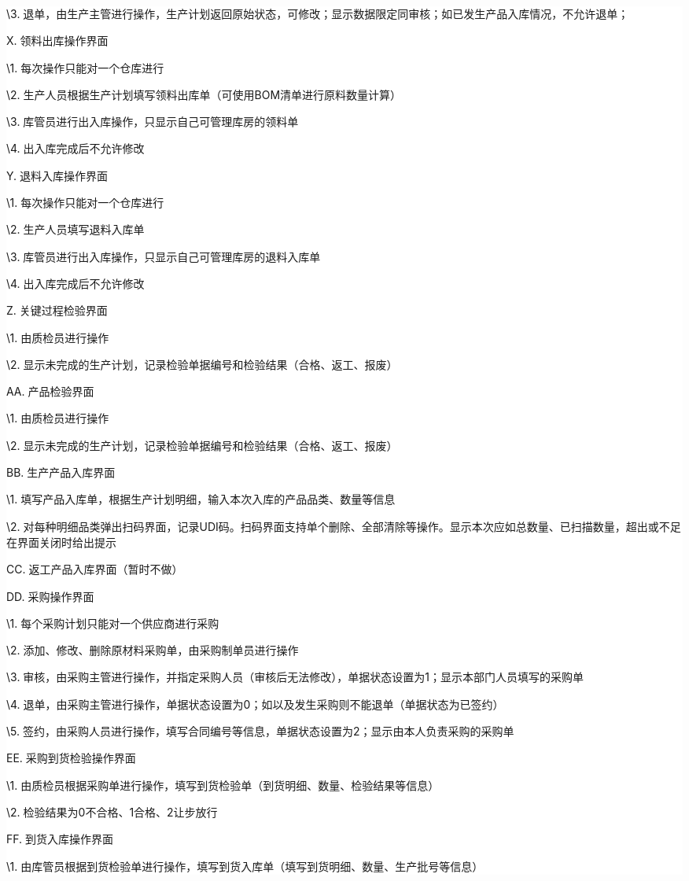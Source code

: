 \3.   退单，由生产主管进行操作，生产计划返回原始状态，可修改；显示数据限定同审核；如已发生产品入库情况，不允许退单；

X.   领料出库操作界面

\1.   每次操作只能对一个仓库进行

\2.   生产人员根据生产计划填写领料出库单（可使用BOM清单进行原料数量计算） 

\3.   库管员进行出入库操作，只显示自己可管理库房的领料单

\4.   出入库完成后不允许修改

Y.   退料入库操作界面

\1.   每次操作只能对一个仓库进行

\2.   生产人员填写退料入库单 

\3.   库管员进行出入库操作，只显示自己可管理库房的退料入库单

\4.   出入库完成后不允许修改

Z.   关键过程检验界面

\1.   由质检员进行操作

\2.   显示未完成的生产计划，记录检验单据编号和检验结果（合格、返工、报废）

AA.  产品检验界面

\1.   由质检员进行操作

\2.   显示未完成的生产计划，记录检验单据编号和检验结果（合格、返工、报废）

BB.  生产产品入库界面

\1.   填写产品入库单，根据生产计划明细，输入本次入库的产品品类、数量等信息

\2.   对每种明细品类弹出扫码界面，记录UDI码。扫码界面支持单个删除、全部清除等操作。显示本次应如总数量、已扫描数量，超出或不足在界面关闭时给出提示

CC.  返工产品入库界面（暂时不做）

DD.  采购操作界面

\1.   每个采购计划只能对一个供应商进行采购

\2.   添加、修改、删除原材料采购单，由采购制单员进行操作

\3.   审核，由采购主管进行操作，并指定采购人员（审核后无法修改），单据状态设置为1；显示本部门人员填写的采购单

\4.   退单，由采购主管进行操作，单据状态设置为0；如以及发生采购则不能退单（单据状态为已签约）

\5.   签约，由采购人员进行操作，填写合同编号等信息，单据状态设置为2；显示由本人负责采购的采购单

EE.  采购到货检验操作界面

\1.   由质检员根据采购单进行操作，填写到货检验单（到货明细、数量、检验结果等信息）

\2.   检验结果为0不合格、1合格、2让步放行

FF.   到货入库操作界面

\1.   由库管员根据到货检验单进行操作，填写到货入库单（填写到货明细、数量、生产批号等信息）

 
